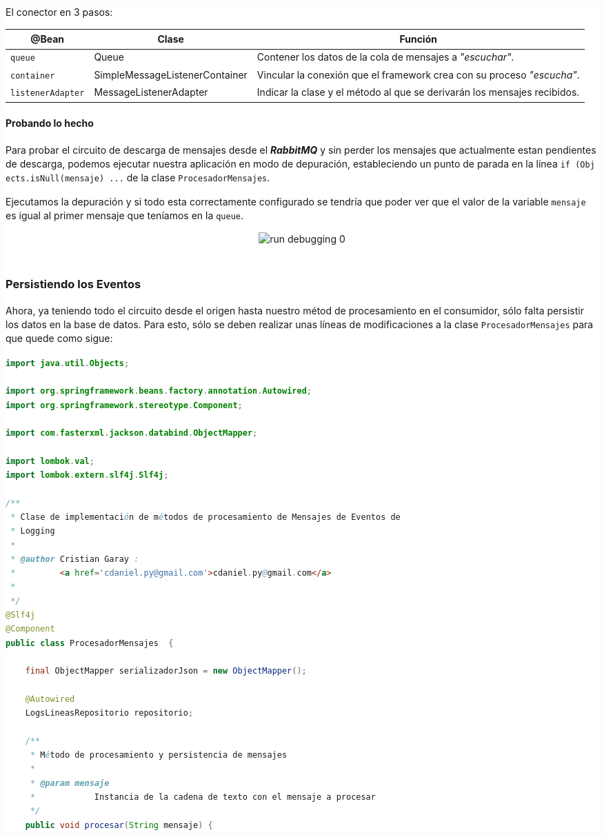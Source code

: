 El conector en 3 pasos:

| @Bean             | Clase                          | Función                                                      |
| ----------------- | ------------------------------ | ------------------------------------------------------------ |
| `queue`           | Queue                          | Contener los datos de la cola de mensajes a _"escuchar"_.    |
| `container`       | SimpleMessageListenerContainer | Vincular la conexión que el framework crea con su proceso _"escucha"_. |
| `listenerAdapter` | MessageListenerAdapter         | Indicar la clase y el método al que se derivarán los mensajes recibidos. |

#### Probando lo hecho

Para probar el circuito de descarga de mensajes desde el _**RabbitMQ**_ y sin perder los mensajes que actualmente estan pendientes de descarga, podemos ejecutar nuestra aplicación en modo de depuración, estableciendo un punto de parada en la línea `if (Objects.isNull(mensaje) ...` de la clase `ProcesadorMensajes`.

Ejecutamos la depuración y si todo esta correctamente configurado se tendría que poder ver que el valor de la variable `mensaje` es igual al primer mensaje que teníamos en la `queue`.

<div align="center">
<img src="https://drive.google.com/uc?id=1Ijc243bwpTfoTU4cEIXpRpXlYxmeoLqP" width="600" alt="run debugging 0"/>
</div><br/>

### Persistiendo los Eventos

Ahora, ya teniendo todo el circuito  desde el origen hasta nuestro métod de procesamiento en el consumidor, sólo falta persistir los datos en la base de datos. Para esto, sólo se deben realizar unas líneas de modificaciones a la clase `ProcesadorMensajes` para que quede como sigue:

```java
import java.util.Objects;

import org.springframework.beans.factory.annotation.Autowired;
import org.springframework.stereotype.Component;

import com.fasterxml.jackson.databind.ObjectMapper;

import lombok.val;
import lombok.extern.slf4j.Slf4j;

/**
 * Clase de implementación de métodos de procesamiento de Mensajes de Eventos de
 * Logging
 * 
 * @author Cristian Garay :
 *         <a href='cdaniel.py@gmail.com'>cdaniel.py@gmail.com</a>
 *
 */
@Slf4j
@Component
public class ProcesadorMensajes  {

	final ObjectMapper serializadorJson = new ObjectMapper();

	@Autowired
	LogsLineasRepositorio repositorio;
	
	/**
	 * Método de procesamiento y persistencia de mensajes
	 * 
	 * @param mensaje
	 *            Instancia de la cadena de texto con el mensaje a procesar
	 */
	public void procesar(String mensaje) {

```